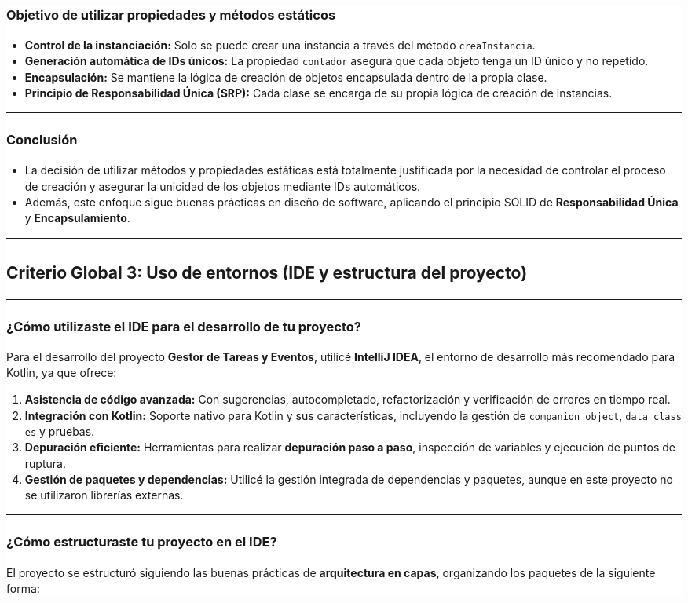 
### **Objetivo de utilizar propiedades y métodos estáticos**

- **Control de la instanciación:** Solo se puede crear una instancia a través del método `creaInstancia`.
- **Generación automática de IDs únicos:** La propiedad `contador` asegura que cada objeto tenga un ID único y no repetido.
- **Encapsulación:** Se mantiene la lógica de creación de objetos encapsulada dentro de la propia clase.
- **Principio de Responsabilidad Única (SRP):** Cada clase se encarga de su propia lógica de creación de instancias.

---

### **Conclusión**

- La decisión de utilizar métodos y propiedades estáticas está totalmente justificada por la necesidad de controlar el proceso de creación y asegurar la unicidad de los objetos mediante IDs automáticos.
- Además, este enfoque sigue buenas prácticas en diseño de software, aplicando el principio SOLID de **Responsabilidad Única** y **Encapsulamiento**.

---



## **Criterio Global 3: Uso de entornos (IDE y estructura del proyecto)**

---

### **¿Cómo utilizaste el IDE para el desarrollo de tu proyecto?**

Para el desarrollo del proyecto **Gestor de Tareas y Eventos**, utilicé **IntelliJ IDEA**, el entorno de desarrollo más recomendado para Kotlin, ya que ofrece:

1. **Asistencia de código avanzada:** Con sugerencias, autocompletado, refactorización y verificación de errores en tiempo real.
2. **Integración con Kotlin:** Soporte nativo para Kotlin y sus características, incluyendo la gestión de `companion object`, `data classes` y pruebas.
3. **Depuración eficiente:** Herramientas para realizar **depuración paso a paso**, inspección de variables y ejecución de puntos de ruptura.
4. **Gestión de paquetes y dependencias:** Utilicé la gestión integrada de dependencias y paquetes, aunque en este proyecto no se utilizaron librerías externas.

---

### **¿Cómo estructuraste tu proyecto en el IDE?**

El proyecto se estructuró siguiendo las buenas prácticas de **arquitectura en capas**, organizando los paquetes de la siguiente forma:
